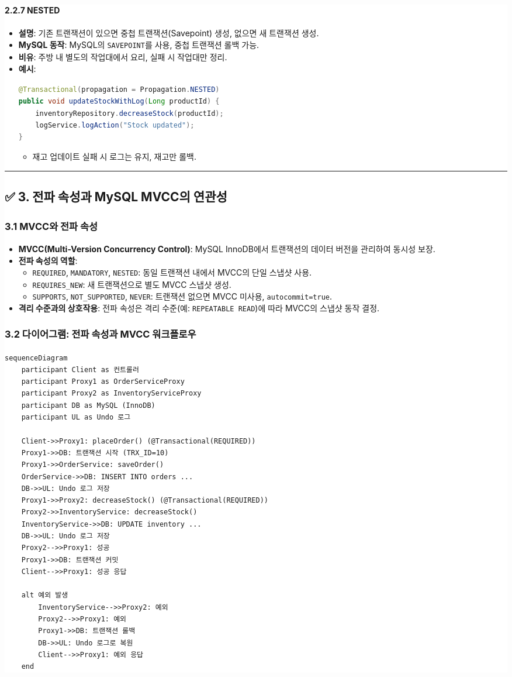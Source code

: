 #### 2.2.7 NESTED
- **설명**: 기존 트랜잭션이 있으면 중첩 트랜잭션(Savepoint) 생성, 없으면 새 트랜잭션 생성.
- **MySQL 동작**: MySQL의 `SAVEPOINT`를 사용, 중첩 트랜잭션 롤백 가능.
- **비유**: 주방 내 별도의 작업대에서 요리, 실패 시 작업대만 정리.
- **예시**:
  ```java
  @Transactional(propagation = Propagation.NESTED)
  public void updateStockWithLog(Long productId) {
      inventoryRepository.decreaseStock(productId);
      logService.logAction("Stock updated");
  }
  ```
  - 재고 업데이트 실패 시 로그는 유지, 재고만 롤백.

---

## ✅ 3. 전파 속성과 MySQL MVCC의 연관성

### 3.1 MVCC와 전파 속성
- **MVCC(Multi-Version Concurrency Control)**: MySQL InnoDB에서 트랜잭션의 데이터 버전을 관리하여 동시성 보장.
- **전파 속성의 역할**:
  - `REQUIRED`, `MANDATORY`, `NESTED`: 동일 트랜잭션 내에서 MVCC의 단일 스냅샷 사용.
  - `REQUIRES_NEW`: 새 트랜잭션으로 별도 MVCC 스냅샷 생성.
  - `SUPPORTS`, `NOT_SUPPORTED`, `NEVER`: 트랜잭션 없으면 MVCC 미사용, `autocommit=true`.
- **격리 수준과의 상호작용**: 전파 속성은 격리 수준(예: `REPEATABLE READ`)에 따라 MVCC의 스냅샷 동작 결정.

### 3.2 다이어그램: 전파 속성과 MVCC 워크플로우

```mermaid
sequenceDiagram
    participant Client as 컨트롤러
    participant Proxy1 as OrderServiceProxy
    participant Proxy2 as InventoryServiceProxy
    participant DB as MySQL (InnoDB)
    participant UL as Undo 로그

    Client->>Proxy1: placeOrder() (@Transactional(REQUIRED))
    Proxy1->>DB: 트랜잭션 시작 (TRX_ID=10)
    Proxy1->>OrderService: saveOrder()
    OrderService->>DB: INSERT INTO orders ...
    DB->>UL: Undo 로그 저장
    Proxy1->>Proxy2: decreaseStock() (@Transactional(REQUIRED))
    Proxy2->>InventoryService: decreaseStock()
    InventoryService->>DB: UPDATE inventory ...
    DB->>UL: Undo 로그 저장
    Proxy2-->>Proxy1: 성공
    Proxy1->>DB: 트랜잭션 커밋
    Client-->>Proxy1: 성공 응답

    alt 예외 발생
        InventoryService-->>Proxy2: 예외
        Proxy2-->>Proxy1: 예외
        Proxy1->>DB: 트랜잭션 롤백
        DB->>UL: Undo 로그로 복원
        Client-->>Proxy1: 예외 응답
    end
```
